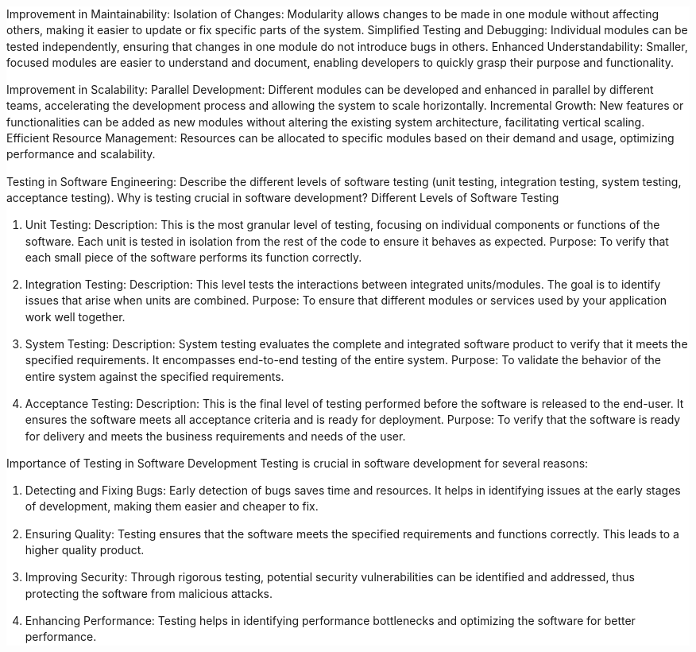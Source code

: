 Improvement in Maintainability:
Isolation of Changes: Modularity allows changes to be made in one module without affecting others, making it easier to update or fix specific parts of the system.
Simplified Testing and Debugging: Individual modules can be tested independently, ensuring that changes in one module do not introduce bugs in others.
Enhanced Understandability: Smaller, focused modules are easier to understand and document, enabling developers to quickly grasp their purpose and functionality.

Improvement in Scalability:
Parallel Development: Different modules can be developed and enhanced in parallel by different teams, accelerating the development process and allowing the system to scale horizontally.
Incremental Growth: New features or functionalities can be added as new modules without altering the existing system architecture, facilitating vertical scaling.
Efficient Resource Management: Resources can be allocated to specific modules based on their demand and usage, optimizing performance and scalability.

Testing in Software Engineering:
Describe the different levels of software testing (unit testing, integration testing, system testing, acceptance testing). Why is testing crucial in software development?
Different Levels of Software Testing

1. Unit Testing:
Description: This is the most granular level of testing, focusing on individual components or functions of the software. Each unit is tested in isolation from the rest of the code to ensure it behaves as expected.
Purpose: To verify that each small piece of the software performs its function correctly.

2. Integration Testing:
Description: This level tests the interactions between integrated units/modules. The goal is to identify issues that arise when units are combined.
Purpose: To ensure that different modules or services used by your application work well together.

3. System Testing:
Description: System testing evaluates the complete and integrated software product to verify that it meets the specified requirements. It encompasses end-to-end testing of the entire system.
Purpose: To validate the behavior of the entire system against the specified requirements.

4. Acceptance Testing:
Description: This is the final level of testing performed before the software is released to the end-user. It ensures the software meets all acceptance criteria and is ready for deployment.
Purpose: To verify that the software is ready for delivery and meets the business requirements and needs of the user.

Importance of Testing in Software Development
Testing is crucial in software development for several reasons:

1. Detecting and Fixing Bugs: Early detection of bugs saves time and resources. It helps in identifying issues at the early stages of development, making them easier and cheaper to fix.

2. Ensuring Quality: Testing ensures that the software meets the specified requirements and functions correctly. This leads to a higher quality product.

3. Improving Security: Through rigorous testing, potential security vulnerabilities can be identified and addressed, thus protecting the software from malicious attacks.

4. Enhancing Performance: Testing helps in identifying performance bottlenecks and optimizing the software for better performance.
